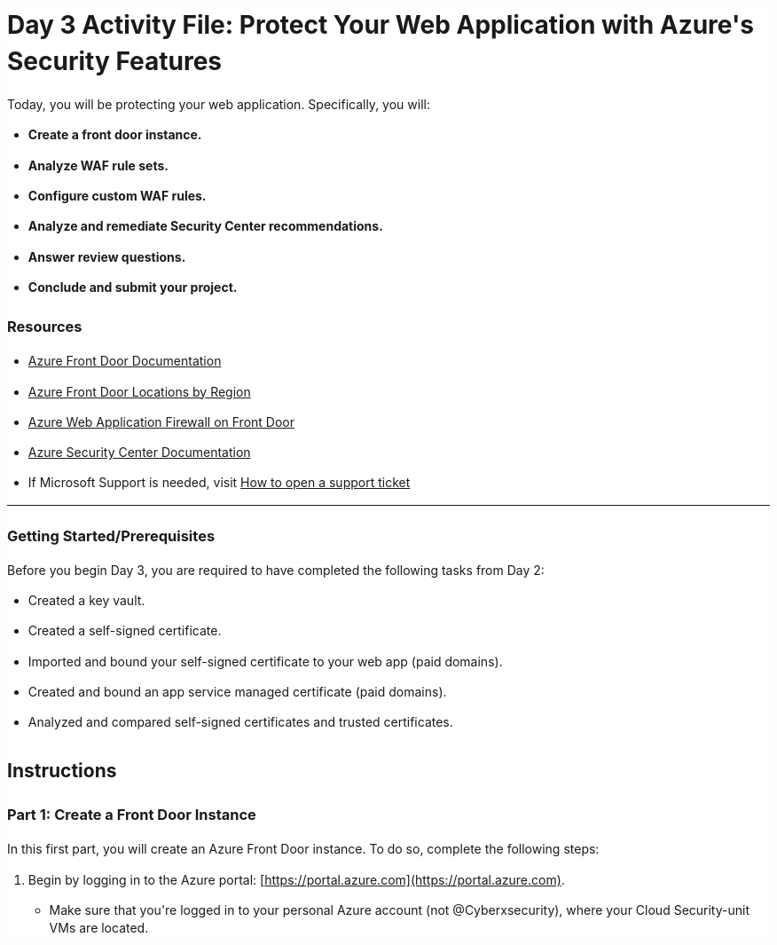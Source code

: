 # Day 3 Activity File: Protect Your Web Application with Azure's Security Features

Today, you will be protecting your web application. Specifically, you will:

  - **Create a front door instance.**

  - **Analyze WAF rule sets.**

  - **Configure custom WAF rules.**

  - **Analyze and remediate Security Center recommendations.**

  - **Answer review questions.**

  - **Conclude and submit your project.**

### Resources

- [Azure Front Door Documentation](https://azure.microsoft.com/en-us/services/frontdoor/#overview)

- [Azure Front Door Locations by Region](https://docs.microsoft.com/en-us/azure/frontdoor/edge-locations-by-region)

- [Azure Web Application Firewall on Front Door](https://docs.microsoft.com/en-us/azure/web-application-firewall/afds/afds-overview)

- [Azure Security Center Documentation](https://docs.microsoft.com/en-us/azure/security-center/)

- If Microsoft Support is needed, visit [How to open a support ticket](https://docs.microsoft.com/en-us/azure/azure-portal/supportability/how-to-create-azure-support-request)

---

### Getting Started/Prerequisites

Before you begin Day 3, you are required to have completed the following tasks from Day 2:

- Created a key vault.

- Created a self-signed certificate.

- Imported and bound your self-signed certificate to your web app (paid domains).

- Created and bound an app service managed certificate (paid domains).

- Analyzed and compared self-signed certificates and trusted certificates.

## Instructions

### Part 1: Create a Front Door Instance

In this first part, you will create an Azure Front Door instance. To do so, complete the following steps: 

1. Begin by logging in to the Azure portal: [https://portal.azure.com](https://portal.azure.com).

	 - Make sure that you're logged in to your personal Azure account (not @Cyberxsecurity), where your Cloud Security-unit VMs are located.
	